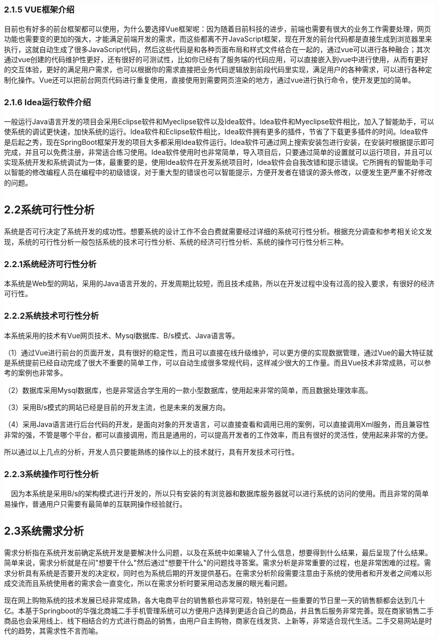 ### 2.1.5 VUE框架介绍

目前也有好多的前台框架都可以使用，为什么要选择Vue框架呢：因为随着目前科技的进步，前端也需要有很大的业务工作需要处理，网页功能也需要变的更加的强大，才能满足前端开发的需求，而这些都离不开JavaScript框架，现在开发的前台代码都是直接生成到浏览器里来执行，这就自动生成了很多JavaScript代码，然后这些代码是和各种页面布局和样式文件结合在一起的，通过vue可以进行各种融合；其次通过vue创建的代码维护性更好，还有很好的可测试性，比如你已经有了服务端的代码应用，可以直接嵌入到vue中进行使用，从而有更好的交互体验，更好的满足用户需求，也可以根据你的需求直接把业务代码逻辑放到前段代码里实现，满足用户的各种需求，可以进行各种定制化操作。Vue还可以把前台网页代码进行重复使用，直接使用到需要网页渲染的地方，通过vue进行执行命令，使开发更加的简单。

### 2.1.6 Idea运行软件介绍

一般运行Java语言开发的项目会采用Eclipse软件和Myeclipse软件以及Idea软件。Idea软件和Myeclipse软件相比，加入了智能助手，可以使系统的调试更快速，加快系统的运行。Idea软件和Eclipse软件相比，Idea软件拥有更多的插件，节省了下载更多插件的时间。Idea软件是后起之秀，现在SpringBoot框架开发的项目大多都采用Idea软件运行。Idea软件可通过网上搜索安装包进行安装，在安装时根据提示即可完成，并且可以免费注册，非常适合练习使用。Idea软件使用时也非常简单，导入项目后，只要通过简单的设置就可以运行项目，并且可以实现系统开发和系统调试为一体，最重要的是，使用Idea软件在开发系统项目时，Idea软件会自我改错和提示错误。它所拥有的智能助手可以智能的修改编程人员在编程中的初级错误，对于重大型的错误也可以智能提示，方便开发者在错误的源头修改，以便发生更严重不好修改的问题。

## 2.2系统可行性分析

系统是否可行决定了系统开发的成功性。想要系统的设计工作不会白费就需要经过详细的系统可行性分析。根据充分调查和参考相关论文发现，系统的可行性分析一般包括系统的技术可行性分析、系统的经济可行性分析、系统的操作可行性分析三种。

### 2.2.1系统经济可行性分析

本系统是Web型的网站，采用的Java语言开发的，开发周期比较短，而且技术成熟，所以在开发过程中没有过高的投入要求，有很好的经济可行性。

### 2.2.2系统技术可行性分析

本系统采用的技术有Vue网页技术、Mysql数据库、B/s模式、Java语言等。

（1）通过Vue进行前台的页面开发，具有很好的稳定性，而且可以直接在线升级维护，可以更方便的实现数据管理，通过Vue的最大特征就是系统提前已经自动完成了很大不重要的简单工作，可以自动生成很多常规代码，这样减少很大的工作量。而且Vue技术非常成熟，可以参考的案例也非常多。

（2）数据库采用Mysql数据库，也是非常适合学生用的一款小型数据库，使用起来非常的简单，而且数据处理效率高。

（3）采用B/s模式的网站已经是目前的开发主流，也是未来的发展方向。

（4）采用Java语言进行后台代码的开发，是面向对象的开发语言，可以直接查看和调用已用的案例，可以直接调用Xml服务，而且兼容性非常的强，不管是哪个平台，都可以直接调用，而且是通用的，可以提高开发者的工作效率，而且有很好的灵活性，使用起来非常的方便。

所以通过以上几点的分析，开发人员只要能熟练的操作以上的技术就行，具有开发技术可行性。

### 2.2.3系统操作可行性分析

　因为本系统是采用B/s的架构模式进行开发的，所以只有安装的有浏览器和数据库服务器就可以进行系统的访问的使用。而且非常的简单易操作，普通用户只需要有最简单的互联网操作经验就行。

## 2.3系统需求分析

需求分析指在系统开发前确定系统开发是要解决什么问题，以及在系统中如果输入了什么信息，想要得到什么结果，最后呈现了什么结果。简单来说，需求分析就是在问"想要干什么"然后通过"想要干什么"的问题找寻答案。需求分析是非常重要的过程，也是非常困难的过程。需求分析具有系统是否要开发的决定权，同时也为系统后期的开发提供基石。在需求分析阶段需要注意由于系统的使用者和开发者之间难以形成交流而且系统使用者的需求会一直变化，所以在需求分析时要采用动态发展的眼光看问题。

现在网上购物系统的技术发展已经非常成熟，各大电商平台的销售额也非常可观，特别是在一些重要的节日里一天的销售额都会达到几十亿。本基于Springboot的华强北商城二手手机管理系统可以方便用户选择到更适合自己的商品，并且售后服务非常完善。现在商家销售二手商品也会采用线上、线下相结合的方式进行商品的销售，由用户自主购物，商家在线发货、上新等，非常适合现代生活。二手交易网站是时代的趋势，其需求性不言而喻。

